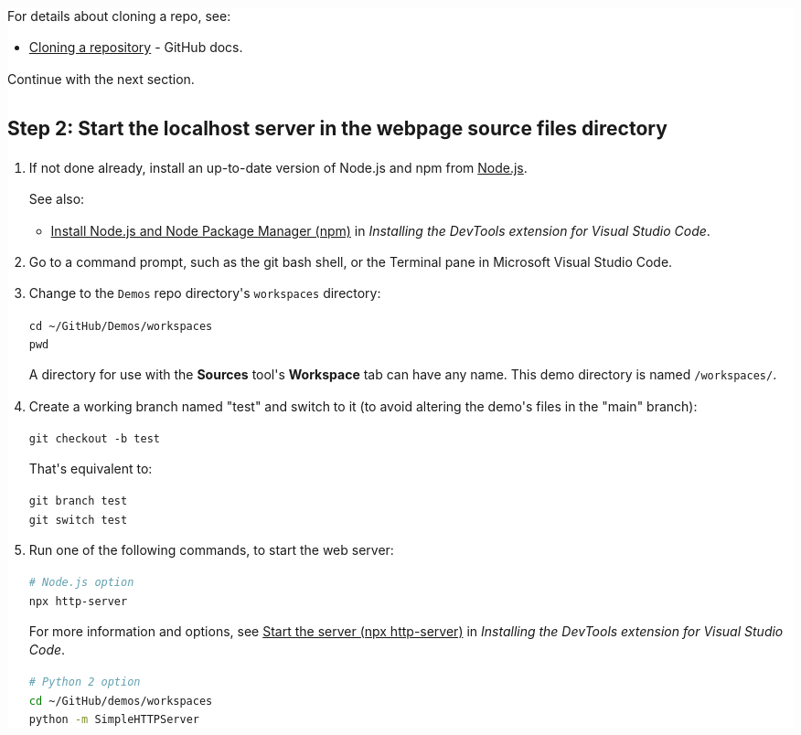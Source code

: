 For details about cloning a repo, see:
* [Cloning a repository](https://docs.github.com/en/repositories/creating-and-managing-repositories/cloning-a-repository) - GitHub docs.

Continue with the next section.



## Step 2: Start the localhost server in the webpage source files directory


1. If not done already, install an up-to-date version of Node.js and npm from [Node.js](https://nodejs.org).

   See also:
   * [Install Node.js and Node Package Manager (npm)](../../visual-studio-code/microsoft-edge-devtools-extension/install.md#step-4-install-nodejs-and-node-package-manager-npm) in _Installing the DevTools extension for Visual Studio Code_.

1. Go to a command prompt, such as the git bash shell, or the Terminal pane in Microsoft Visual Studio Code.

1. Change to the `Demos` repo directory's `workspaces` directory:

   ```shell
   cd ~/GitHub/Demos/workspaces
   pwd
   ```

   A directory for use with the **Sources** tool's **Workspace** tab can have any name.  This demo directory is named `/workspaces/`.

1. Create a working branch named "test" and switch to it (to avoid altering the demo's files in the "main" branch):

   ```shell
   git checkout -b test
   ```

   That's equivalent to:

   ```shell
   git branch test
   git switch test
   ```

1. Run one of the following commands, to start the web server:

   ```bash
   # Node.js option
   npx http-server
   ```

   For more information and options, see [Start the server (npx http-server)](../../visual-studio-code/microsoft-edge-devtools-extension/install.md#start-the-server-npx-http-server) in _Installing the DevTools extension for Visual Studio Code_.

   ``` bash
   # Python 2 option
   cd ~/GitHub/demos/workspaces
   python -m SimpleHTTPServer
   ```
  